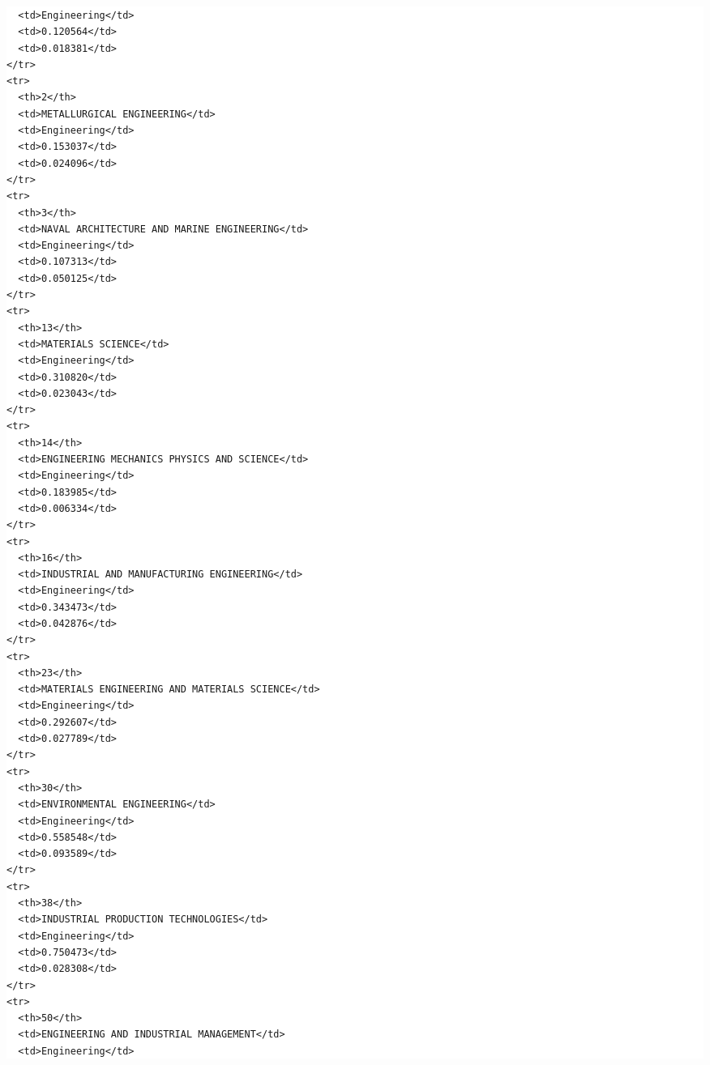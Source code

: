      <td>Engineering</td>
      <td>0.120564</td>
      <td>0.018381</td>
    </tr>
    <tr>
      <th>2</th>
      <td>METALLURGICAL ENGINEERING</td>
      <td>Engineering</td>
      <td>0.153037</td>
      <td>0.024096</td>
    </tr>
    <tr>
      <th>3</th>
      <td>NAVAL ARCHITECTURE AND MARINE ENGINEERING</td>
      <td>Engineering</td>
      <td>0.107313</td>
      <td>0.050125</td>
    </tr>
    <tr>
      <th>13</th>
      <td>MATERIALS SCIENCE</td>
      <td>Engineering</td>
      <td>0.310820</td>
      <td>0.023043</td>
    </tr>
    <tr>
      <th>14</th>
      <td>ENGINEERING MECHANICS PHYSICS AND SCIENCE</td>
      <td>Engineering</td>
      <td>0.183985</td>
      <td>0.006334</td>
    </tr>
    <tr>
      <th>16</th>
      <td>INDUSTRIAL AND MANUFACTURING ENGINEERING</td>
      <td>Engineering</td>
      <td>0.343473</td>
      <td>0.042876</td>
    </tr>
    <tr>
      <th>23</th>
      <td>MATERIALS ENGINEERING AND MATERIALS SCIENCE</td>
      <td>Engineering</td>
      <td>0.292607</td>
      <td>0.027789</td>
    </tr>
    <tr>
      <th>30</th>
      <td>ENVIRONMENTAL ENGINEERING</td>
      <td>Engineering</td>
      <td>0.558548</td>
      <td>0.093589</td>
    </tr>
    <tr>
      <th>38</th>
      <td>INDUSTRIAL PRODUCTION TECHNOLOGIES</td>
      <td>Engineering</td>
      <td>0.750473</td>
      <td>0.028308</td>
    </tr>
    <tr>
      <th>50</th>
      <td>ENGINEERING AND INDUSTRIAL MANAGEMENT</td>
      <td>Engineering</td>